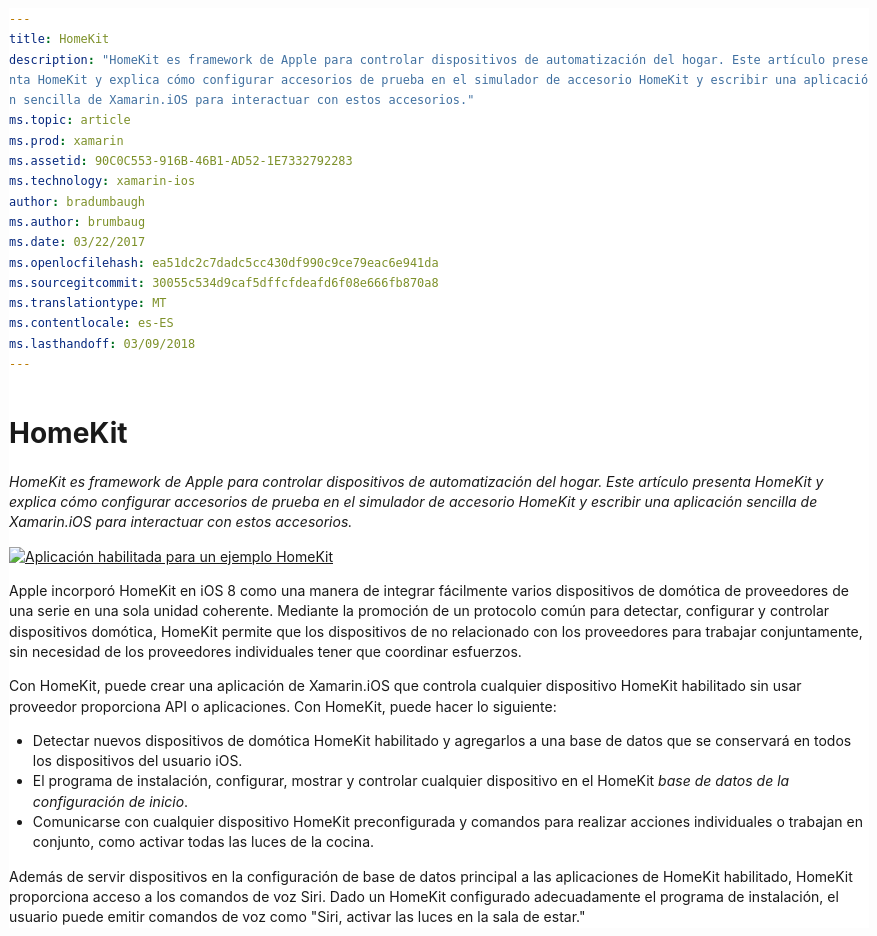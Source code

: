 ```yaml
---
title: HomeKit
description: "HomeKit es framework de Apple para controlar dispositivos de automatización del hogar. Este artículo presenta HomeKit y explica cómo configurar accesorios de prueba en el simulador de accesorio HomeKit y escribir una aplicación sencilla de Xamarin.iOS para interactuar con estos accesorios."
ms.topic: article
ms.prod: xamarin
ms.assetid: 90C0C553-916B-46B1-AD52-1E7332792283
ms.technology: xamarin-ios
author: bradumbaugh
ms.author: brumbaug
ms.date: 03/22/2017
ms.openlocfilehash: ea51dc2c7dadc5cc430df990c9ce79eac6e941da
ms.sourcegitcommit: 30055c534d9caf5dffcfdeafd6f08e666fb870a8
ms.translationtype: MT
ms.contentlocale: es-ES
ms.lasthandoff: 03/09/2018
---
```

# <a name="homekit"></a>HomeKit

_HomeKit es framework de Apple para controlar dispositivos de automatización del hogar. Este artículo presenta HomeKit y explica cómo configurar accesorios de prueba en el simulador de accesorio HomeKit y escribir una aplicación sencilla de Xamarin.iOS para interactuar con estos accesorios._

[![](homekit-images/accessory01.png "Aplicación habilitada para un ejemplo HomeKit")](homekit-images/accessory01.png#lightbox)

Apple incorporó HomeKit en iOS 8 como una manera de integrar fácilmente varios dispositivos de domótica de proveedores de una serie en una sola unidad coherente. Mediante la promoción de un protocolo común para detectar, configurar y controlar dispositivos domótica, HomeKit permite que los dispositivos de no relacionado con los proveedores para trabajar conjuntamente, sin necesidad de los proveedores individuales tener que coordinar esfuerzos.

Con HomeKit, puede crear una aplicación de Xamarin.iOS que controla cualquier dispositivo HomeKit habilitado sin usar proveedor proporciona API o aplicaciones. Con HomeKit, puede hacer lo siguiente:

- Detectar nuevos dispositivos de domótica HomeKit habilitado y agregarlos a una base de datos que se conservará en todos los dispositivos del usuario iOS.
- El programa de instalación, configurar, mostrar y controlar cualquier dispositivo en el HomeKit _base de datos de la configuración de inicio_.
- Comunicarse con cualquier dispositivo HomeKit preconfigurada y comandos para realizar acciones individuales o trabajan en conjunto, como activar todas las luces de la cocina.

Además de servir dispositivos en la configuración de base de datos principal a las aplicaciones de HomeKit habilitado, HomeKit proporciona acceso a los comandos de voz Siri. Dado un HomeKit configurado adecuadamente el programa de instalación, el usuario puede emitir comandos de voz como "Siri, activar las luces en la sala de estar."

<a name="Home-Configuration-Database" />
